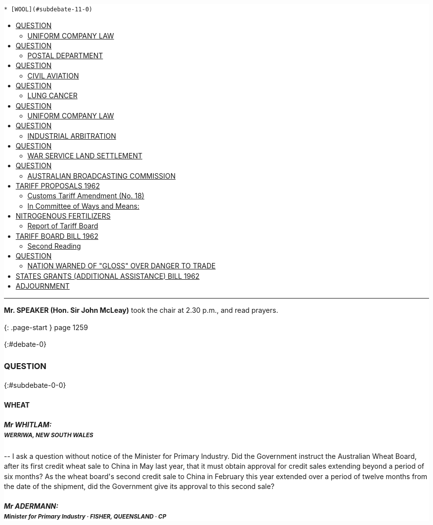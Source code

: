     * [WOOL](#subdebate-11-0)
* [QUESTION](#debate-12)
    * [UNIFORM COMPANY LAW](#subdebate-12-0)
* [QUESTION](#debate-13)
    * [POSTAL DEPARTMENT](#subdebate-13-0)
* [QUESTION](#debate-14)
    * [CIVIL AVIATION](#subdebate-14-0)
* [QUESTION](#debate-15)
    * [LUNG CANCER](#subdebate-15-0)
* [QUESTION](#debate-16)
    * [UNIFORM COMPANY LAW](#subdebate-16-0)
* [QUESTION](#debate-17)
    * [INDUSTRIAL ARBITRATION](#subdebate-17-0)
* [QUESTION](#debate-18)
    * [WAR SERVICE LAND SETTLEMENT](#subdebate-18-0)
* [QUESTION](#debate-19)
    * [AUSTRALIAN BROADCASTING COMMISSION](#subdebate-19-0)
* [TARIFF PROPOSALS 1962](#debate-20)
    * [Customs Tariff Amendment (No. 18)](#subdebate-20-0)
    * [In Committee of Ways and Means:](#subdebate-20-2)
* [NITROGENOUS FERTILIZERS](#debate-21)
    * [Report of Tariff Board](#subdebate-21-0)
* [TARIFF BOARD BILL 1962](#debate-22)
    * [Second Reading](#subdebate-22-0)
* [QUESTION](#debate-23)
    * [NATION WARNED OF "GLOSS" OVER DANGER TO TRADE](#subdebate-23-0)
* [STATES GRANTS (ADDITIONAL ASSISTANCE) BILL 1962](#debate-24)
* [ADJOURNMENT](#debate-25)


----


 **Mr. SPEAKER (Hon. Sir John McLeay)** took the chair at 2.30 p.m., and read prayers. 

{: .page-start }
page 1259

{:#debate-0}
### QUESTION

{:#subdebate-0-0}
#### WHEAT

##### Mr WHITLAM:<br><small class="text-muted">WERRIWA, NEW SOUTH WALES</small>

-- I ask a question without notice of the Minister for Primary Industry. Did the Government instruct the Australian Wheat Board, after its first credit wheat sale to China in May last year, that it must obtain approval for credit sales extending beyond a period of six months? As the wheat board's second credit sale to China in February this year extended over a period of twelve months from the date of the shipment, did the Government give its approval to this second sale? 

##### Mr ADERMANN:<br><small class="text-muted">Minister for Primary Industry &middot; FISHER, QUEENSLAND &middot; CP</small>
